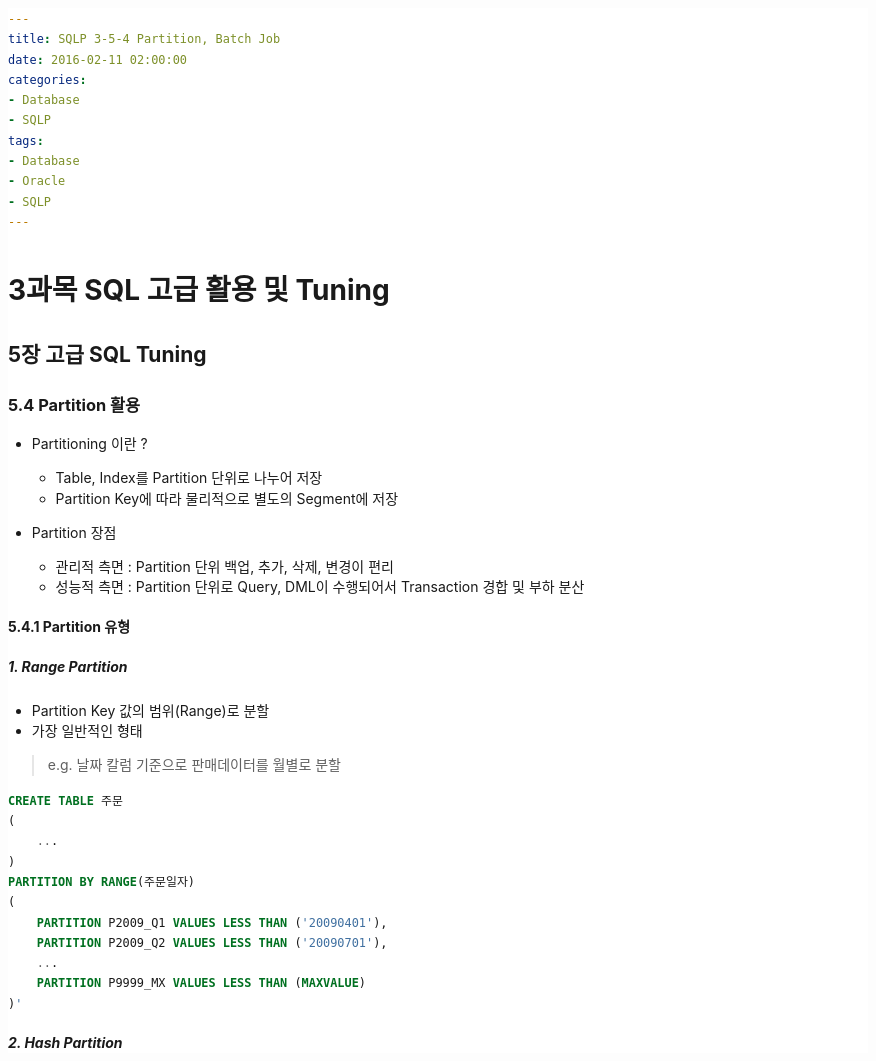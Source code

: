 ```yaml
---
title: SQLP 3-5-4 Partition, Batch Job
date: 2016-02-11 02:00:00
categories:
- Database
- SQLP
tags:
- Database
- Oracle
- SQLP
---
```


# 3과목 SQL 고급 활용 및 Tuning

## 5장 고급 SQL Tuning

### 5.4 Partition 활용

* Partitioning 이란 ?
  - Table, Index를 Partition 단위로 나누어 저장
  - Partition Key에 따라 물리적으로 별도의 Segment에 저장

* Partition 장점
  - 관리적 측면 : Partition 단위 백업, 추가, 삭제, 변경이 편리
  - 성능적 측면 : Partition 단위로 Query, DML이 수행되어서 Transaction 경합 및 부하 분산

#### 5.4.1 Partition 유형

##### 1. Range Partition

- Partition Key 값의 범위(Range)로 분할
- 가장 일반적인 형태

>e.g. 날짜 칼럼 기준으로 판매데이터를 월별로 분할

```SQL
CREATE TABLE 주문
(
    ...
)
PARTITION BY RANGE(주문일자)
(
    PARTITION P2009_Q1 VALUES LESS THAN ('20090401'),
    PARTITION P2009_Q2 VALUES LESS THAN ('20090701'),
    ...
    PARTITION P9999_MX VALUES LESS THAN (MAXVALUE)
)'
```

##### 2. Hash Partition
